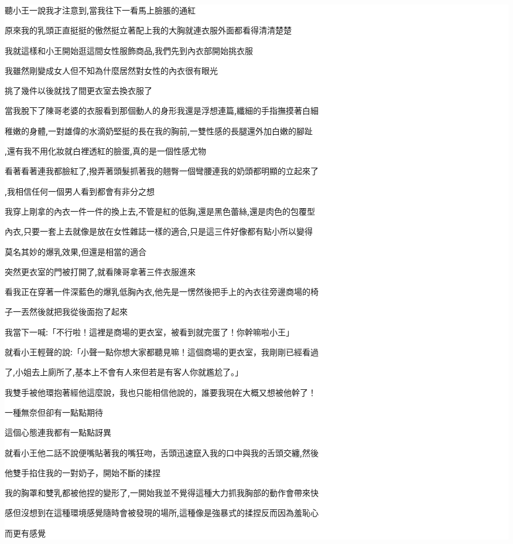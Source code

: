 

聽小王一說我才注意到,當我往下一看馬上臉脹的通紅

原來我的乳頭正直挺挺的傲然挺立著配上我的大胸就連衣服外面都看得清清楚楚

我就這樣和小王開始逛這間女性服飾商品,我們先到內衣部開始挑衣服

我雖然剛變成女人但不知為什麼居然對女性的內衣很有眼光

挑了幾件以後就找了間更衣室去換衣服了



當我脫下了陳哥老婆的衣服看到那個動人的身形我還是浮想連篇,纖細的手指撫摸著白細

稚嫩的身體,一對雄偉的水滴奶堅挺的長在我的胸前,一雙性感的長腿還外加白嫩的腳趾

,還有我不用化妝就白裡透紅的臉蛋,真的是一個性感尤物

看著看著連我都臉紅了,撥弄著頭髮抓著我的翹臀一個彎腰連我的奶頭都明顯的立起來了

,我相信任何一個男人看到都會有非分之想



我穿上剛拿的內衣一件一件的換上去,不管是紅的低胸,還是黑色蕾絲,還是肉色的包覆型

內衣,只要一套上去就像是放在女性雜誌一樣的適合,只是這三件好像都有點小所以變得

莫名其妙的爆乳效果,但還是相當的適合



突然更衣室的門被打開了,就看陳哥拿著三件衣服進來

看我正在穿著一件深藍色的爆乳低胸內衣,他先是一愣然後把手上的內衣往旁邊商場的椅

子一丟然後就把我從後面抱了起來

我當下一喊:「不行啦！這裡是商場的更衣室，被看到就完蛋了！你幹嘛啦小王」



就看小王輕聲的說:「小聲一點你想大家都聽見嘛！這個商場的更衣室，我剛剛已經看過

了,小姐去上廁所了,基本上不會有人來但若是有客人你就尷尬了。」



我雙手被他環抱著經他這麼說，我也只能相信他說的，誰要我現在大概又想被他幹了！

一種無奈但卻有一點點期待

這個心態連我都有一點點訝異



就看小王他二話不說便嘴貼著我的嘴狂吻，舌頭迅速竄入我的口中與我的舌頭交纏,然後

他雙手掐住我的一對奶子，開始不斷的揉捏

我的胸罩和雙乳都被他捏的變形了,一開始我並不覺得這種大力抓我胸部的動作會帶來快

感但沒想到在這種環境感覺隨時會被發現的場所,這種像是強暴式的揉捏反而因為羞恥心

而更有感覺


